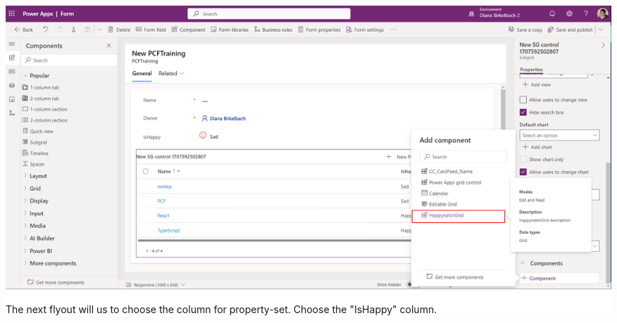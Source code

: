 ![alt text](image-9.png)

The next flyout will us to choose the column for property-set. Choose the "IsHappy" column.
